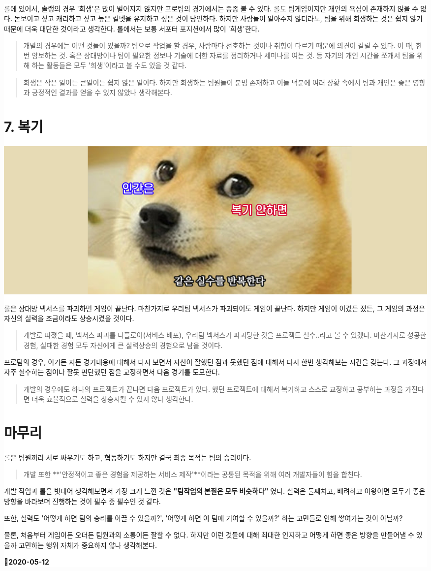 롤에 있어서, 솔랭의 경우 '희생'은 많이 벌어지지 않지만 프로팀의 경기에서는 종종 볼 수 있다. 롤도 팀게임이지만 개인의 욕심이 존재하지 않을 수 없다. 돋보이고 싶고 캐리하고 싶고 높은 킬뎃을 유지하고 싶은 것이 당연하다. 하지만 사람들이 알아주지 않더라도, 팀을 위해 희생하는 것은 쉽지 않기 때문에 더욱 대단한 것이라고 생각한다. 롤에서는 보통 서포터 포지션에서 많이 '희생'한다.

> 개발의 경우에는 어떤 것들이 있을까? 팀으로 작업을 할 경우, 사람마다 선호하는 것이나 취향이 다르기 때문에 의견이 갈릴 수 있다. 이 때, 한번 양보하는 것. 혹은 상대방이나 팀이 필요한 정보나 기술에 대한 자료를 정리하거나 세미나를 여는 것. 등 자기의 개인 시간을 쪼개서 팀을 위해 하는 활동들은 모두 '희생'이라고 볼 수도 있을 것 같다.

> 희생은 작은 일이든 큰일이든 쉽지 않은 일이다. 하지만 희생하는 팀원들이 분명 존재하고 이들 덕분에 여러 상황 속에서 팀과 개인은 좋은 영향과 긍정적인 결과를 얻을 수 있지 않았나 생각해본다.

# 7. 복기

![](./images/lol7.png)

롤은 상대방 넥서스를 파괴하면 게임이 끝난다. 마찬가지로 우리팀 넥서스가 파괴되어도 게임이 끝난다. 하지만 게임이 이겼든 졌든, 그 게임의 과정은 자신의 실력을 조금이라도 상승시켰을 것이다.

> 개발로 따졌을 때, 넥서스 파괴를 디플로이(서비스 배포), 우리팀 넥서스가 파괴당한 것을 프로젝트 철수..라고 볼 수 있겠다. 마찬가지로 성공한 경험, 실패한 경험 모두 자신에게 큰 실력상승의 경험으로 남을 것이다.

프로팀의 경우, 이기든 지든 경기내용에 대해서 다시 보면서 자신이 잘했던 점과 못했던 점에 대해서 다시 한번 생각해보는 시간을 갖는다. 그 과정에서 자주 실수하는 점이나 잘못 판단했던 점을 교정하면서 다음 경기를 도모한다.

> 개발의 경우에도 하나의 프로젝트가 끝나면 다음 프로젝트가 있다. 했던 프로젝트에 대해서 복기하고 스스로 교정하고 공부하는 과정을 가진다면 더욱 효율적으로 실력을 상승시킬 수 있지 않나 생각한다.

# 마무리

롤은 팀원끼리 서로 싸우기도 하고, 협동하기도 하지만 결국 최종 목적는 팀의 승리이다.

> 개발 또한 **'안정적이고 좋은 경험을 제공하는 서비스 제작'**이라는 공통된 목적을 위해 여러 개발자들이 힘을 합친다.

개발 작업과 롤을 빗대어 생각해보면서 가장 크게 느낀 것은 **"팀작업의 본질은 모두 비슷하다"** 였다. 실력은 둘째치고, 배려하고 이왕이면 모두가 좋은 방향을 바라보며 진행하는 것이 필수 중 필수인 것 같다.

또한, 실력도 '어떻게 하면 팀의 승리를 이끌 수 있을까?', '어떻게 하면 이 팀에 기여할 수 있을까?' 하는 고민들로 인해 쌓여가는 것이 아닐까?

물론, 처음부터 게임이든 오더든 팀원과의 소통이든 잘할 수 없다. 하지만 이런 것들에 대해 최대한 인지하고 어떻게 하면 좋은 방향을 만들어낼 수 있을까 고민하는 행위 자체가 중요하지 않나 생각해본다.

🎉**2020-05-12**
